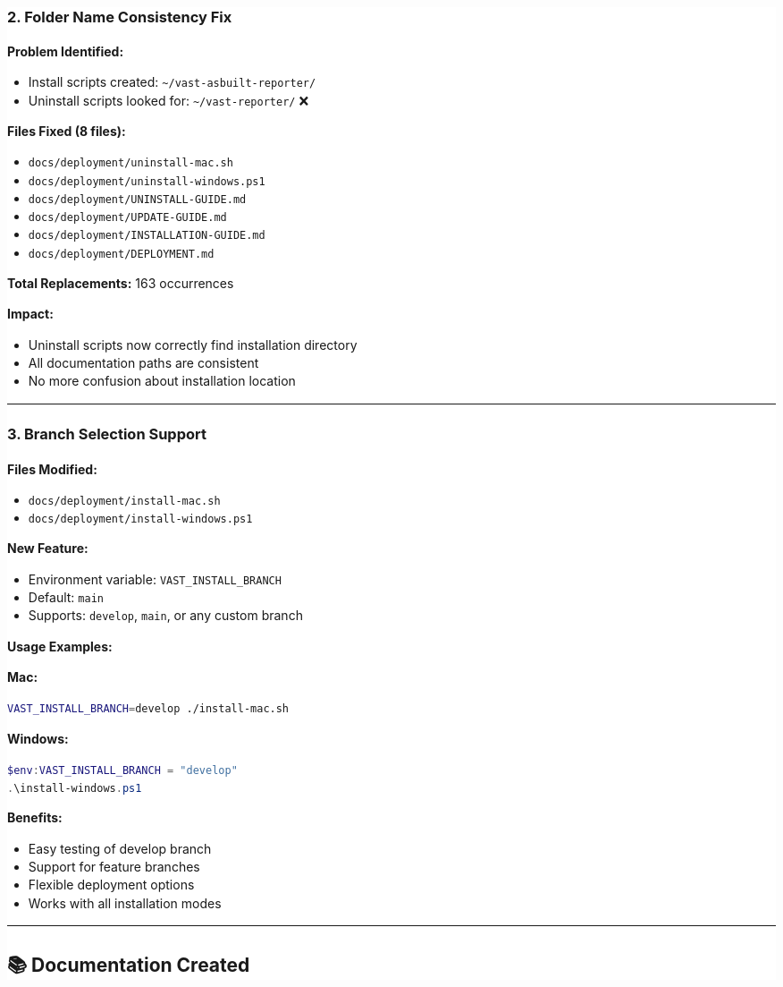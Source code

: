 
### 2. Folder Name Consistency Fix

**Problem Identified:**
- Install scripts created: `~/vast-asbuilt-reporter/`
- Uninstall scripts looked for: `~/vast-reporter/` ❌

**Files Fixed (8 files):**
- `docs/deployment/uninstall-mac.sh`
- `docs/deployment/uninstall-windows.ps1`
- `docs/deployment/UNINSTALL-GUIDE.md`
- `docs/deployment/UPDATE-GUIDE.md`
- `docs/deployment/INSTALLATION-GUIDE.md`
- `docs/deployment/DEPLOYMENT.md`

**Total Replacements:** 163 occurrences

**Impact:**
- Uninstall scripts now correctly find installation directory
- All documentation paths are consistent
- No more confusion about installation location

---

### 3. Branch Selection Support

**Files Modified:**
- `docs/deployment/install-mac.sh`
- `docs/deployment/install-windows.ps1`

**New Feature:**
- Environment variable: `VAST_INSTALL_BRANCH`
- Default: `main`
- Supports: `develop`, `main`, or any custom branch

**Usage Examples:**

**Mac:**
```bash
VAST_INSTALL_BRANCH=develop ./install-mac.sh
```

**Windows:**
```powershell
$env:VAST_INSTALL_BRANCH = "develop"
.\install-windows.ps1
```

**Benefits:**
- Easy testing of develop branch
- Support for feature branches
- Flexible deployment options
- Works with all installation modes

---

## 📚 Documentation Created
